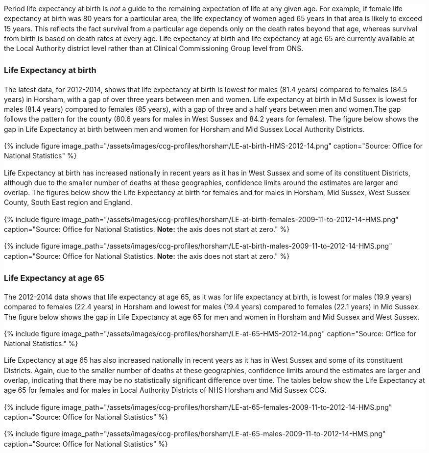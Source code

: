 Period life expectancy at birth is *not* a guide to the remaining expectation of life at any given age. For example, if female life expectancy at birth was 80 years for a particular area, the life expectancy of women aged 65 years in that area is likely to exceed 15 years. This reflects the fact survival from a particular age depends only on the death rates beyond that age, whereas survival from birth is based on death rates at every age. Life expectancy at birth and life expectancy at age 65 are currently available at the Local Authority district level rather than at Clinical Commissioning Group level from ONS.

### Life Expectancy at birth
The latest data, for 2012-2014, shows that life expectancy at birth is lowest for males (81.4 years) compared to females (84.5 years) in Horsham, with a gap of over three years between men and women. Life expectancy at birth in Mid Sussex is lowest for males (81.4 years) compared to females (85 years), with a gap of three and a half years between men and women.The gap follows the pattern for the county (80.6 years for males in West Sussex and 84.2 years for females). The figure below shows the gap in Life Expectancy at birth between men and women for Horsham and Mid Sussex Local Authority Districts.

{% include figure image_path="/assets/images/ccg-profiles/horsham/LE-at-birth-HMS-2012-14.png" caption="Source: Office for National Statistics" %}

Life Expectancy at birth has increased nationally in recent years as it has in West Sussex and some of its constituent Districts, although due to the smaller number of deaths at these geographies, confidence limits around the estimates are larger and overlap. The figures below show the Life Expectancy at birth for females and for males in Horsham, Mid Sussex, West Sussex County, South East region and England.

{% include figure image_path="/assets/images/ccg-profiles/horsham/LE-at-birth-females-2009-11-to-2012-14-HMS.png" caption="Source: Office for National Statistics. **Note:** the axis does not start at zero." %}

{% include figure image_path="/assets/images/ccg-profiles/horsham/LE-at-birth-males-2009-11-to-2012-14-HMS.png" caption="Source: Office for National Statistics. **Note:** the axis does not start at zero." %}


### Life Expectancy at age 65
The 2012-2014 data shows that life expectancy at age 65, as it was for life expectancy at birth, is lowest for males (19.9 years) compared to females (22.4 years) in Horsham and lowest for males (19.4 years) compared to females (22.1 years) in Mid Sussex. The figure below shows the gap in Life Expectancy at age 65 for men and women in Horsham and Mid Sussex and West Sussex.

{% include figure image_path="/assets/images/ccg-profiles/horsham/LE-at-65-HMS-2012-14.png" caption="Source: Office for National Statistics." %}

Life Expectancy at age 65 has also increased nationally in recent years as it has in West Sussex and some of its constituent Districts. Again, due to the smaller number of deaths at these geographies, confidence limits around the estimates are larger and overlap, indicating that there may be no statistically significant difference over time. The tables below show the Life Expectancy at age 65 for females and for males in Local Authority Districts of NHS Horsham and Mid Sussex CCG.

{% include figure image_path="/assets/images/ccg-profiles/horsham/LE-at-65-females-2009-11-to-2012-14-HMS.png" caption="Source: Office for National Statistics" %}

{% include figure image_path="/assets/images/ccg-profiles/horsham/LE-at-65-males-2009-11-to-2012-14-HMS.png" caption="Source: Office for National Statistics" %}
